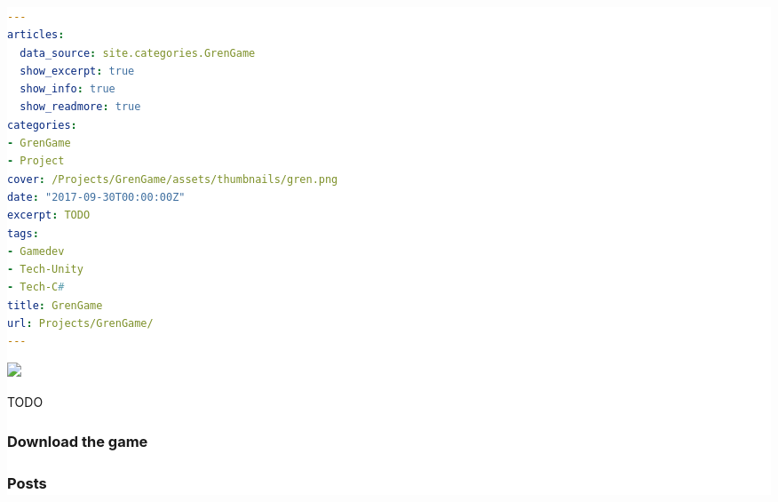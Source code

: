 ```yaml
---
articles:
  data_source: site.categories.GrenGame
  show_excerpt: true
  show_info: true
  show_readmore: true
categories:
- GrenGame
- Project
cover: /Projects/GrenGame/assets/thumbnails/gren.png
date: "2017-09-30T00:00:00Z"
excerpt: TODO
tags:
- Gamedev
- Tech-Unity
- Tech-C#
title: GrenGame
url: Projects/GrenGame/
---
```

<img src="assets/cover.png" width="100%"/>

TODO

### Download the game

<iframe frameborder="0" src="https://itch.io/embed/1059942" width="100%" height="167"><a href="https://gabrielvidal.itch.io/gren">Grën by Gabriel Vidal</a></iframe>

### Posts
